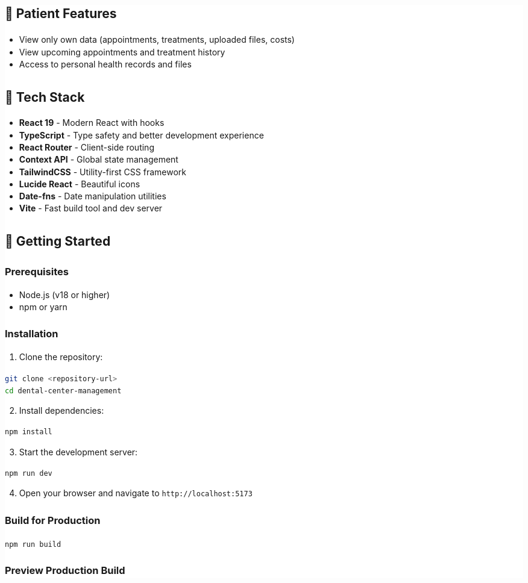## 👤 Patient Features

- View only own data (appointments, treatments, uploaded files, costs)
- View upcoming appointments and treatment history
- Access to personal health records and files

## 🧩 Tech Stack

- **React 19** - Modern React with hooks
- **TypeScript** - Type safety and better development experience
- **React Router** - Client-side routing
- **Context API** - Global state management
- **TailwindCSS** - Utility-first CSS framework
- **Lucide React** - Beautiful icons
- **Date-fns** - Date manipulation utilities
- **Vite** - Fast build tool and dev server

## 🚀 Getting Started

### Prerequisites

- Node.js (v18 or higher)
- npm or yarn

### Installation

1. Clone the repository:

```bash
git clone <repository-url>
cd dental-center-management
```

2. Install dependencies:

```bash
npm install
```

3. Start the development server:

```bash
npm run dev
```

4. Open your browser and navigate to `http://localhost:5173`

### Build for Production

```bash
npm run build
```

### Preview Production Build
